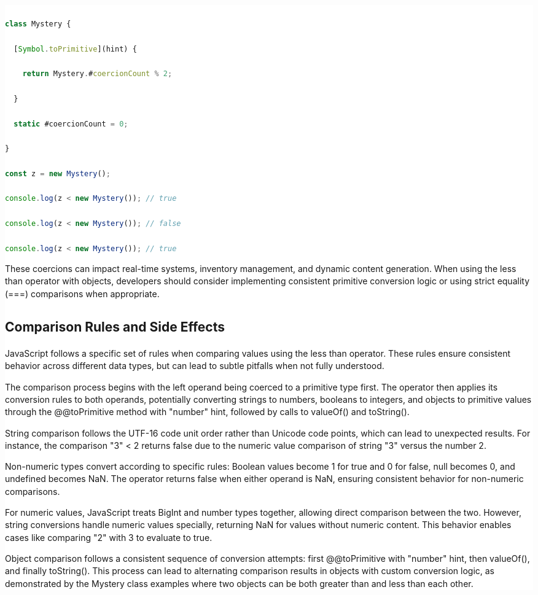 ```javascript

class Mystery {

  [Symbol.toPrimitive](hint) {

    return Mystery.#coercionCount % 2;

  }

  static #coercionCount = 0;

}

const z = new Mystery();

console.log(z < new Mystery()); // true

console.log(z < new Mystery()); // false

console.log(z < new Mystery()); // true

```

These coercions can impact real-time systems, inventory management, and dynamic content generation. When using the less than operator with objects, developers should consider implementing consistent primitive conversion logic or using strict equality (===) comparisons when appropriate.


## Comparison Rules and Side Effects

JavaScript follows a specific set of rules when comparing values using the less than operator. These rules ensure consistent behavior across different data types, but can lead to subtle pitfalls when not fully understood.

The comparison process begins with the left operand being coerced to a primitive type first. The operator then applies its conversion rules to both operands, potentially converting strings to numbers, booleans to integers, and objects to primitive values through the @@toPrimitive method with "number" hint, followed by calls to valueOf() and toString().

String comparison follows the UTF-16 code unit order rather than Unicode code points, which can lead to unexpected results. For instance, the comparison "3" < 2 returns false due to the numeric value comparison of string "3" versus the number 2.

Non-numeric types convert according to specific rules: Boolean values become 1 for true and 0 for false, null becomes 0, and undefined becomes NaN. The operator returns false when either operand is NaN, ensuring consistent behavior for non-numeric comparisons.

For numeric values, JavaScript treats BigInt and number types together, allowing direct comparison between the two. However, string conversions handle numeric values specially, returning NaN for values without numeric content. This behavior enables cases like comparing "2" with 3 to evaluate to true.

Object comparison follows a consistent sequence of conversion attempts: first @@toPrimitive with "number" hint, then valueOf(), and finally toString(). This process can lead to alternating comparison results in objects with custom conversion logic, as demonstrated by the Mystery class examples where two objects can be both greater than and less than each other.
